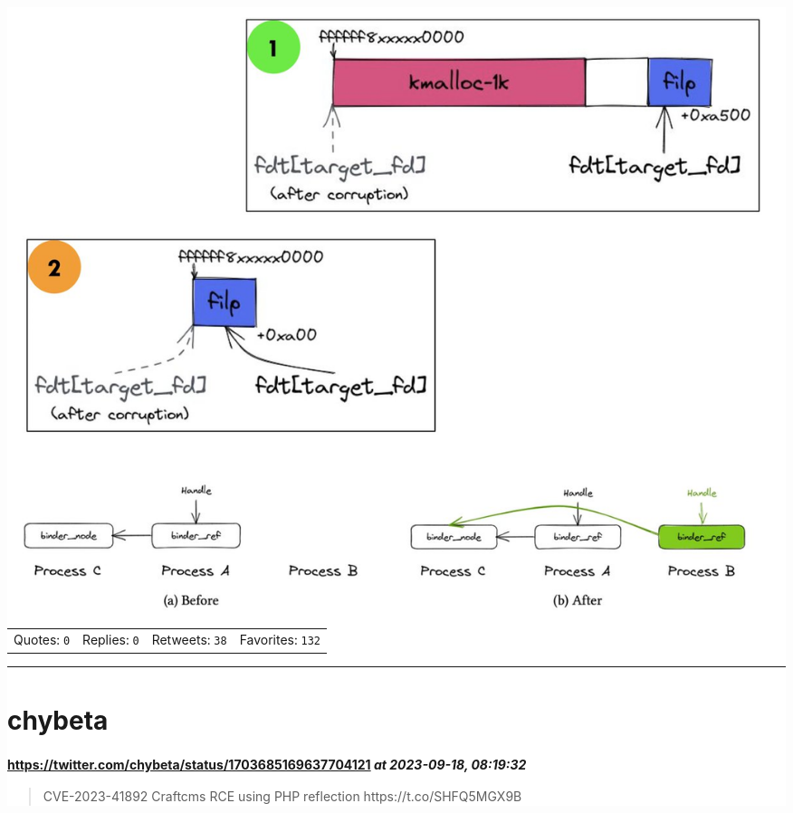 <td><img src="pictures/c6672edf6104e6d38d4aaa4714e381834db835d34f51f67cb5cd1c82e1e08d23.jpg" alt="c6672edf6104e6d38d4aaa4714e381834db835d34f51f67cb5cd1c82e1e08d23.jpg"></td>
<td><img src="pictures/d2885eefee54bb0c04432fe2a1edd8f9b711e2a563825938577c2562434b51a8.jpg" alt="d2885eefee54bb0c04432fe2a1edd8f9b711e2a563825938577c2562434b51a8.jpg"></td>
</table></tr>
<table><tr>
<td>Quotes: <code>0</code></td>
<td>Replies: <code>0</code></td>
<td>Retweets: <code>38</code></td>
<td>Favorites: <code>132</code></td>
</tr></table>

---

# chybeta
**https://twitter.com/chybeta/status/1703685169637704121 _at 2023-09-18, 08:19:32_**
<blockquote>
CVE-2023-41892 Craftcms RCE using PHP reflection https://t.co/SHFQ5MGX9B
</blockquote>
